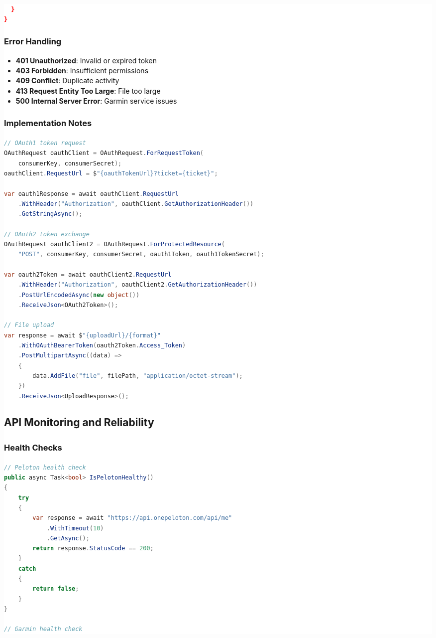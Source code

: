 ```json
  }
}
```

### Error Handling
- **401 Unauthorized**: Invalid or expired token
- **403 Forbidden**: Insufficient permissions
- **409 Conflict**: Duplicate activity
- **413 Request Entity Too Large**: File too large
- **500 Internal Server Error**: Garmin service issues

### Implementation Notes
```csharp
// OAuth1 token request
OAuthRequest oauthClient = OAuthRequest.ForRequestToken(
    consumerKey, consumerSecret);
oauthClient.RequestUrl = $"{oauthTokenUrl}?ticket={ticket}";

var oauth1Response = await oauthClient.RequestUrl
    .WithHeader("Authorization", oauthClient.GetAuthorizationHeader())
    .GetStringAsync();

// OAuth2 token exchange
OAuthRequest oauthClient2 = OAuthRequest.ForProtectedResource(
    "POST", consumerKey, consumerSecret, oauth1Token, oauth1TokenSecret);

var oauth2Token = await oauthClient2.RequestUrl
    .WithHeader("Authorization", oauthClient2.GetAuthorizationHeader())
    .PostUrlEncodedAsync(new object())
    .ReceiveJson<OAuth2Token>();

// File upload
var response = await $"{uploadUrl}/{format}"
    .WithOAuthBearerToken(oauth2Token.Access_Token)
    .PostMultipartAsync((data) =>
    {
        data.AddFile("file", filePath, "application/octet-stream");
    })
    .ReceiveJson<UploadResponse>();
```

## API Monitoring and Reliability

### Health Checks
```csharp
// Peloton health check
public async Task<bool> IsPelotonHealthy()
{
    try
    {
        var response = await "https://api.onepeloton.com/api/me"
            .WithTimeout(10)
            .GetAsync();
        return response.StatusCode == 200;
    }
    catch
    {
        return false;
    }
}

// Garmin health check
```